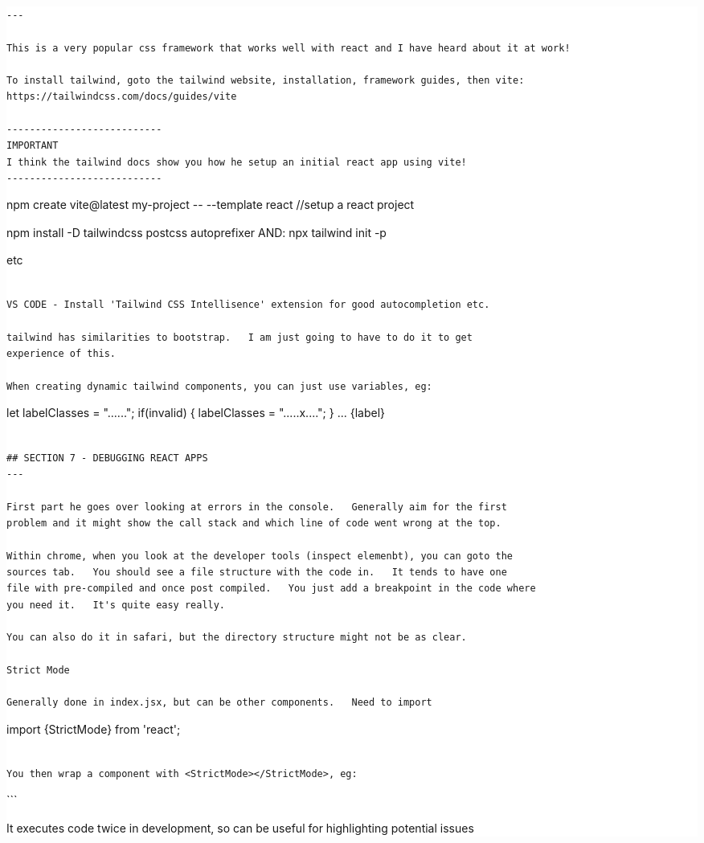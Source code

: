 ```
---

This is a very popular css framework that works well with react and I have heard about it at work!

To install tailwind, goto the tailwind website, installation, framework guides, then vite:
https://tailwindcss.com/docs/guides/vite

---------------------------
IMPORTANT
I think the tailwind docs show you how he setup an initial react app using vite!
---------------------------

```
npm create vite@latest my-project -- --template react       //setup a react project

npm install -D tailwindcss postcss autoprefixer
AND:
npx tailwind init -p

etc
```

VS CODE - Install 'Tailwind CSS Intellisence' extension for good autocompletion etc.

tailwind has similarities to bootstrap.   I am just going to have to do it to get
experience of this.

When creating dynamic tailwind components, you can just use variables, eg:
```
let labelClasses = "......";
if(invalid) {
    labelClasses = ".....x....";
}
...
<label className={labelClasses}>{label}</label>
```

## SECTION 7 - DEBUGGING REACT APPS
---

First part he goes over looking at errors in the console.   Generally aim for the first
problem and it might show the call stack and which line of code went wrong at the top.

Within chrome, when you look at the developer tools (inspect elemenbt), you can goto the
sources tab.   You should see a file structure with the code in.   It tends to have one
file with pre-compiled and once post compiled.   You just add a breakpoint in the code where
you need it.   It's quite easy really.

You can also do it in safari, but the directory structure might not be as clear.

Strict Mode

Generally done in index.jsx, but can be other components.   Need to import
```
import {StrictMode} from 'react';
```

You then wrap a component with <StrictMode></StrictMode>, eg:
```
<StrictMode>
<App />
</StrictMode>
```

It executes code twice in development, so can be useful for highlighting potential issues
```